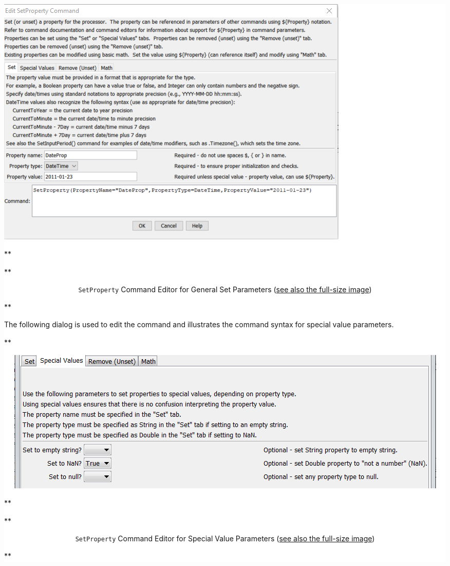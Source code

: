 ![SetProperty](SetProperty.png)
</p>**

**<p style="text-align: center;">
`SetProperty` Command Editor for General Set Parameters (<a href="../SetProperty.png">see also the full-size image</a>)
</p>**

The following dialog is used to edit the command and illustrates the command syntax for special value parameters.

**<p style="text-align: center;">
![SetProperty](SetProperty_Special.png)
</p>**

**<p style="text-align: center;">
`SetProperty` Command Editor for Special Value Parameters (<a href="../SetProperty_Special.png">see also the full-size image</a>)
</p>**
